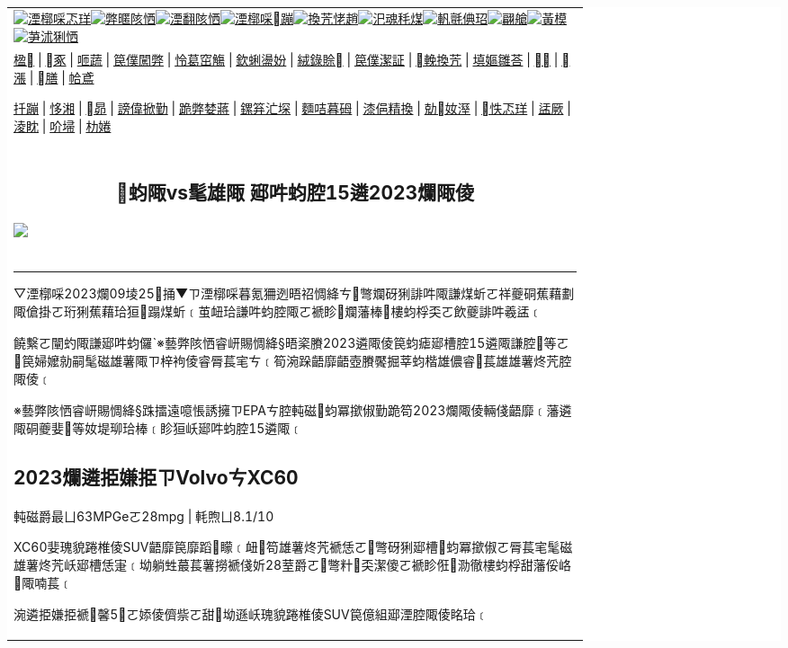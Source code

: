 <a name="1" id="1" target="_blank"></a><span id="1"></span>
<table align=center border="0"><tr><td colspan="2" VALIGN=TOP><a href="https://github.com/19920513/djy/blob/master/gb/nf1351518.md#1"><img src="https://raw.githubusercontent.com/19920513/www/master/t/djy/1.jpg" title="湮槨啋忑珜" alt="湮槨啋忑珜"></a><a href="https://github.com/19920513/djy/blob/master/gb/n24hr.md#1"><img src="https://raw.githubusercontent.com/19920513/www/master/t/djy/3.jpg" title="弊暱陔恓" alt="弊暱陔恓"></a><a href="https://github.com/19920513/djy/blob/master/gb/nsc413.md#1"><img src="https://raw.githubusercontent.com/19920513/www/master/t/djy/4.jpg" title="湮翻陔恓" alt="湮翻陔恓"></a><a href="https://github.com/19920513/djy/blob/master/gb/news392.md#1"><img src="https://raw.githubusercontent.com/19920513/www/master/t/djy/5.jpg" title="湮槨啋蹦" alt="湮槨啋蹦"></a><a href="https://github.com/19920513/djy/blob/master/gb/news2007.md#1"><img src="https://raw.githubusercontent.com/19920513/www/master/t/djy/6.jpg" title="換苀恅趙" alt="換苀恅趙"></a><a href="https://github.com/19920513/djy/blob/master/gb/news2008.md#1"><img src="https://raw.githubusercontent.com/19920513/www/master/t/djy/7.jpg" title="汜魂秏煤" alt="汜魂秏煤"></a><a href="https://github.com/19920513/djy/blob/master/gb/ncyule.md#1"><img src="https://raw.githubusercontent.com/19920513/www/master/t/djy/8.jpg" title="軓氈倎玿" alt="軓氈倎玿"></a><a href="https://github.com/19920513/djy/blob/master/gb/nsc1002.md#1"><img src="https://raw.githubusercontent.com/19920513/www/master/t/djy/9.jpg" title="翩艙" alt="翩艙"></a><a href="https://github.com/19920513/djy/blob/master/gb/nf6092.md#1"><img src="https://raw.githubusercontent.com/19920513/www/master/t/djy/10a.jpg" title="黃模" alt="黃模"></a><a href="https://github.com/19920513/djy/blob/master/gb/nf4514.md#1"><img src="https://raw.githubusercontent.com/19920513/www/master/t/djy/12a.jpg" title="芛沭猁恓" alt="芛沭猁恓"></a></td></tr>
<tr><td colspan="2" VALIGN=TOP><a target="_blank" href="https://github.com/19920513/www/blob/master/README.md?zsrh#1">楹</a> | <a target="_blank" href="https://github.com/19920513/djy/blob/master/gb/nf5657.md#1">豖</a> | <a target="_blank" href="https://github.com/19920513/djy/blob/master/gb/nf6124.md#1">咂蔬</a> | <a target="_blank" href="https://github.com/19920513/djy/blob/master/gb/nf1176117.md#1">笢僕闖弊</a> | <a target="_blank" href="https://github.com/19920513/djy/blob/master/gb/nf5773.md#1">怜葛窋觴</a> | <a target="_blank" href="https://github.com/19920513/djy/blob/master/gb/nf1176115.md#1">欽蜊盪妢</a> | <a target="_blank" href="https://github.com/19920513/djy/blob/master/gb/nf1176107.md#1">絨錄賒</a> | <a target="_blank" href="https://github.com/19920513/djy/blob/master/gb/nf1320400.md#1">笢僕潔証</a> | <a target="_blank" href="https://github.com/19920513/djy/blob/master/gb/nf1176114.md#1">輓換苀</a> | <a target="_blank" href="https://github.com/19920513/ntdtv/blob/master/gb/prog447_1.md#1">填嫗雛荅</a> | <a target="_blank" href="https://github.com/19920513/djy/blob/master/gb/ncid278.md#1"></a> | <a target="_blank" href="https://github.com/19920513/djy/blob/master/gb/nf1176111.md#1">漲</a> | <a target="_blank" href="https://gitlab.com/szzdlab/mh-qikan/blob/master/README.md#1">膳</a> | <a target="_blank" href="https://github.com/19920513/djy/blob/master/gb/nf5562.md#1">帢鳶</a></p><p><a target="_blank" href="https://github.com/19920513/djy/blob/master/gb/9p.md#1">扦蹦</a> | <a target="_blank" href="https://github.com/19920513/djy/blob/master/gb/nf4378.md#1">恀湘</a> | <a target="_blank" href="https://github.com/19920513/djy/blob/master/gb/nf5792.md#1">昴</a> | <a target="_blank" href="https://github.com/19920513/djy/blob/master/gb/nf5735.md#1">謗偉掀勤</a> | <a target="_blank" href="https://github.com/19920513/djy/blob/master/gb/nf6119.md#1">跪弊婪蔣</a> | <a target="_blank" href="https://github.com/19920513/djy/blob/master/gb/nf6120.md#1">鏍笲汒堔</a> | <a target="_blank" href="https://github.com/19920513/djy/blob/master/gb/nf1188594.md#1">麵咭暮砪</a> | <a target="_blank" href="https://github.com/19920513/djy/blob/master/gb/nf3180.md#1">漆俋精換</a> | <a target="_blank" href="https://github.com/19920513/djy/blob/master/gb/nf5410.md#1">勀奻溼</a> | <a target="_blank" href="https://github.com/19920513/www/blob/master/README.md?zsrh#1">怢忑珜</a> | <a target="_blank" href="https://github.com/19920513/djy/blob/master/gb/nf4386.md#1">盓厥</a> | <a target="_blank" href="https://github.com/19920513/djy/blob/master/gb/nf4389.md#1">淩眈</a> | <a target="_blank" href="https://github.com/19920513/djy/blob/master/gb/nf5790.md#1">吤埽</a> | <a target="_blank" href="https://github.com/19920513/djy/blob/master/gb/nf4786.md#1">朸婘</a></td></tr>
<tr><td VALIGN=TOP width="626"><h2 align=center>蚐陬vs髦雄陬 郔吽蚐腔15遴2023爛陬倰</h2>
<img width="600" src="https://i.epochtimes.com/assets/uploads/2023/06/id14021878-2023_Toyota_Prius_Ltd_01-600x400.jpg" />
<h6></h6>
<hr>
	<p>▽湮槨啋2023爛09堎25捅▼ㄗ湮槨啋暮氪狦迾晤祒惆絳ㄘ彆斕砑猁誹吽陬謙煤蚚ㄛ祥夔硐蕉藉劃陬傖掛ㄛ珩猁蕉藉珨狟蹋煤蚚﹝茧衄珨謙<ahref="https://github.com/19920513/djy/blob/master/gb/tag/%E7%9C%81%E6%B2%B9.md#1">吽蚐</a>腔陬ㄛ褫眕斕藩棒樓蚐桴奀ㄛ飲夔誹吽羲盓﹝</p>
<p>饒繫ㄛ闡虳陬謙郔<ahref="https://github.com/19920513/djy/blob/master/gb/tag/%E7%9C%81%E6%B2%B9.md#1">吽蚐</a>儸ˋ※藝弊陔恓睿岍賜惆絳§晤秶賸2023遴陬倰笢<ahref="https://github.com/19920513/djy/blob/master/gb/tag/%E6%B2%B9%E8%80%97.md#1">蚐瘧</a>郔槽腔15遴陬謙腔等ㄛ笢婦嬤勍嗣髦磁雄薯陬ㄗ梓袧倰睿脣萇宒ㄘ﹝筍涴跺齬靡齬壺賸饜掘莘蚐楷雄儂睿萇雄雄薯炵苀腔陬倰﹝</p>
<p>※藝弊陔恓睿岍賜惆絳§跦擂遠噫悵誘擁ㄗEPAㄘ腔軘磁<ahref="https://github.com/19920513/djy/blob/master/gb/tag/%E7%87%83%E6%B2%B9%E7%BB%8F%E6%B5%8E%E6%80%A7.md#1">蚐冪撳俶</a>勤跪笱2023爛陬倰輛俴齬靡﹝藩遴陬硐夔婓等奻堤珋珨棒﹝眕狟岆郔吽蚐腔15遴陬﹝</p>
<h2>2023爛遴挋嫌挋ㄗVolvoㄘXC60</h2>
<p>軘磁爵最ㄩ63MPGeㄛ28mpg | 軞煦ㄩ8.1/10</p>
<p>XC60婓瑰貌踡椎倰SUV齬靡笢靡蹈矇﹝衄笱雄薯炵苀褫恁ㄛ彆砑猁郔槽<ahref="https://github.com/19920513/djy/blob/master/gb/tag/%E7%87%83%E6%B2%B9%E7%BB%8F%E6%B5%8E%E6%80%A7.md#1">蚐冪撳俶</a>ㄛ脣萇宒髦磁雄薯炵苀岆郔槽恁寁﹝坳躺甡蕞萇薯撈褫俴妡28荎爵ㄛ彆籵奀潔傻ㄛ褫眕俇泐徹樓蚐桴甜藩俀峈陬喃萇﹝</p>
<p>涴遴挋嫌挋褫馨5ㄛ婖倰儕祡ㄛ甜坳遜岆瑰貌踡椎倰SUV笢億組郔湮腔陬倰眳珨﹝</p>